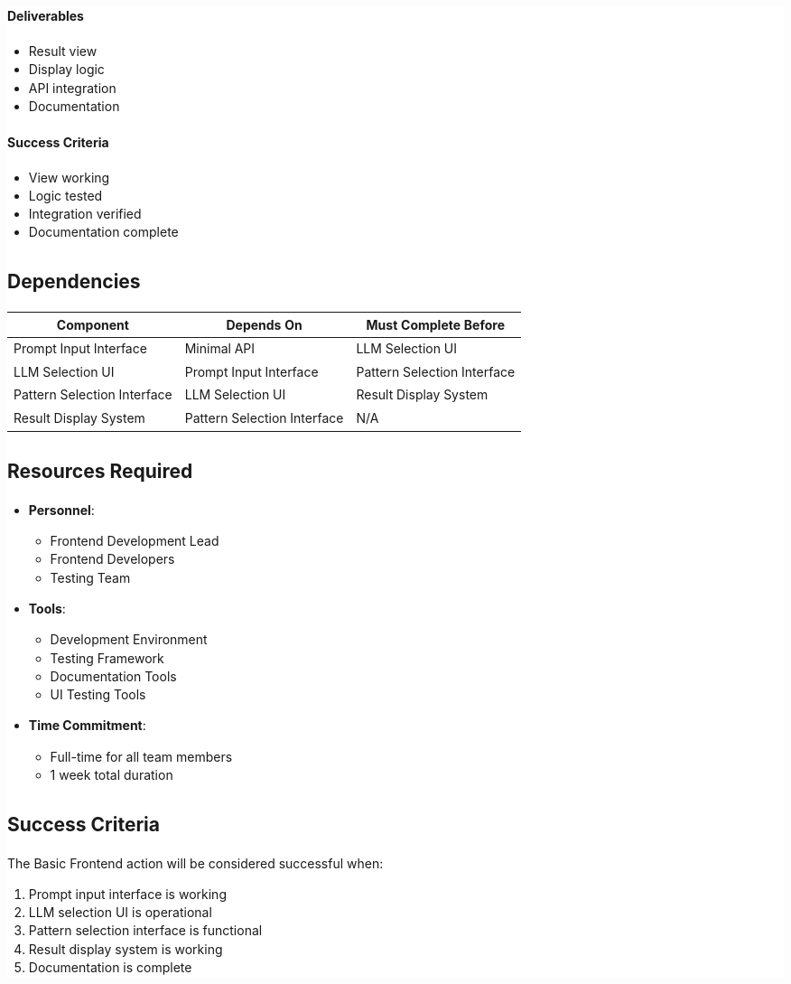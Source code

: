 #### Deliverables

- Result view
- Display logic
- API integration
- Documentation

#### Success Criteria

- View working
- Logic tested
- Integration verified
- Documentation complete

## Dependencies

| Component | Depends On | Must Complete Before |
|-----------|------------|----------------------|
| Prompt Input Interface | Minimal API | LLM Selection UI |
| LLM Selection UI | Prompt Input Interface | Pattern Selection Interface |
| Pattern Selection Interface | LLM Selection UI | Result Display System |
| Result Display System | Pattern Selection Interface | N/A |

## Resources Required

- **Personnel**:
  - Frontend Development Lead
  - Frontend Developers
  - Testing Team

- **Tools**:
  - Development Environment
  - Testing Framework
  - Documentation Tools
  - UI Testing Tools

- **Time Commitment**:
  - Full-time for all team members
  - 1 week total duration

## Success Criteria

The Basic Frontend action will be considered successful when:

1. Prompt input interface is working
2. LLM selection UI is operational
3. Pattern selection interface is functional
4. Result display system is working
5. Documentation is complete
